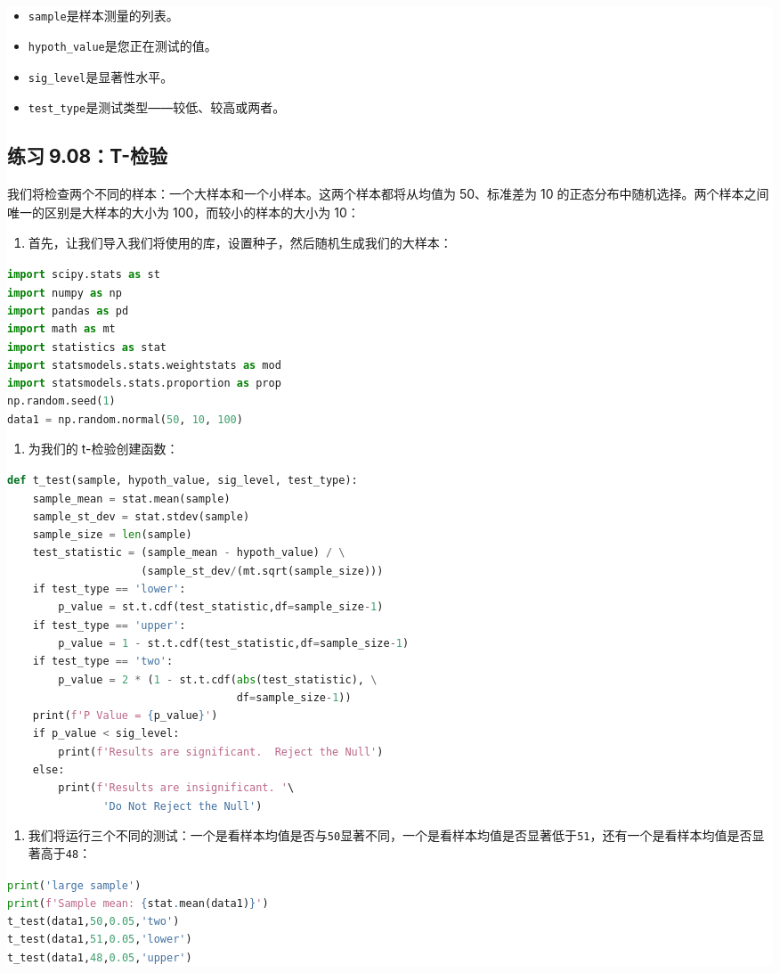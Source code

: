+   `sample`是样本测量的列表。

+   `hypoth_value`是您正在测试的值。

+   `sig_level`是显著性水平。

+   `test_type`是测试类型——较低、较高或两者。

## 练习 9.08：T-检验

我们将检查两个不同的样本：一个大样本和一个小样本。这两个样本都将从均值为 50、标准差为 10 的正态分布中随机选择。两个样本之间唯一的区别是大样本的大小为 100，而较小的样本的大小为 10：

1.  首先，让我们导入我们将使用的库，设置种子，然后随机生成我们的大样本：

```py
import scipy.stats as st
import numpy as np
import pandas as pd
import math as mt
import statistics as stat
import statsmodels.stats.weightstats as mod
import statsmodels.stats.proportion as prop
np.random.seed(1)
data1 = np.random.normal(50, 10, 100)
```

1.  为我们的 t-检验创建函数：

```py
def t_test(sample, hypoth_value, sig_level, test_type):
    sample_mean = stat.mean(sample)
    sample_st_dev = stat.stdev(sample)
    sample_size = len(sample)
    test_statistic = (sample_mean - hypoth_value) / \
                     (sample_st_dev/(mt.sqrt(sample_size)))
    if test_type == 'lower':
        p_value = st.t.cdf(test_statistic,df=sample_size-1)
    if test_type == 'upper':
        p_value = 1 - st.t.cdf(test_statistic,df=sample_size-1)
    if test_type == 'two':
        p_value = 2 * (1 - st.t.cdf(abs(test_statistic), \
                                    df=sample_size-1))
    print(f'P Value = {p_value}')
    if p_value < sig_level:
        print(f'Results are significant.  Reject the Null')
    else:
        print(f'Results are insignificant. '\
               'Do Not Reject the Null')
```

1.  我们将运行三个不同的测试：一个是看样本均值是否与`50`显著不同，一个是看样本均值是否显著低于`51`，还有一个是看样本均值是否显著高于`48`：

```py
print('large sample')
print(f'Sample mean: {stat.mean(data1)}')
t_test(data1,50,0.05,'two')
t_test(data1,51,0.05,'lower')
t_test(data1,48,0.05,'upper')
```
